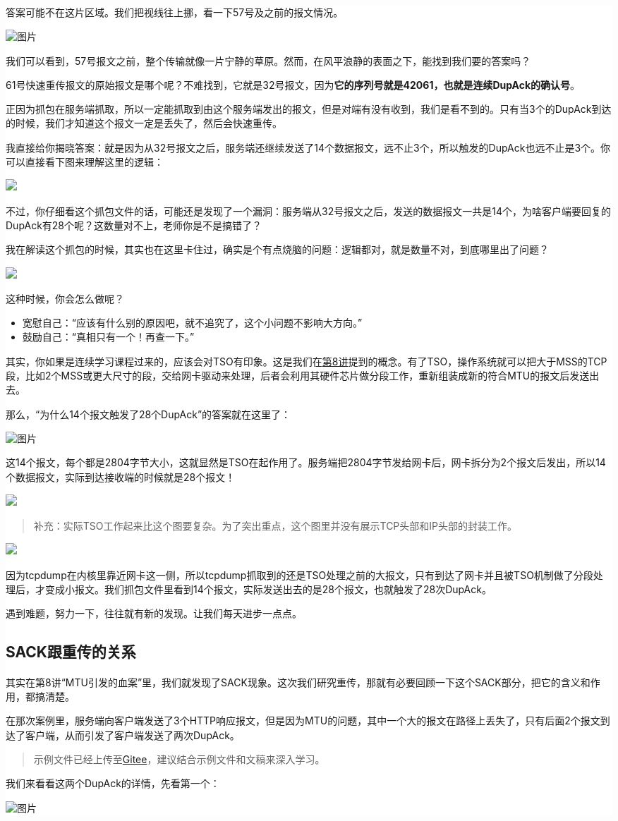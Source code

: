 答案可能不在这片区域。我们把视线往上挪，看一下57号及之前的报文情况。

![图片](/images/网络排查案例课/03.实战一TCP真实案例揭秘篇/resourceimagebc8dbc1b274905bd14f582f3b59dd345318d.png)

我们可以看到，57号报文之前，整个传输就像一片宁静的草原。然而，在风平浪静的表面之下，能找到我们要的答案吗？

61号快速重传报文的原始报文是哪个呢？不难找到，它就是32号报文，因为**它的序列号就是42061，也就是连续DupAck的确认号**。

正因为抓包在服务端抓取，所以一定能抓取到由这个服务端发出的报文，但是对端有没有收到，我们是看不到的。只有当3个的DupAck到达的时候，我们才知道这个报文一定是丢失了，然后会快速重传。

我直接给你揭晓答案：就是因为从32号报文之后，服务端还继续发送了14个数据报文，远不止3个，所以触发的DupAck也远不止是3个。你可以直接看下图来理解这里的逻辑：

![](/images/网络排查案例课/03.实战一TCP真实案例揭秘篇/resourceimage430d4343074e10dc89634c8f3540ac72ba0d.jpg)

不过，你仔细看这个抓包文件的话，可能还是发现了一个漏洞：服务端从32号报文之后，发送的数据报文一共是14个，为啥客户端要回复的DupAck有28个呢？这数量对不上，老师你是不是搞错了？

我在解读这个抓包的时候，其实也在这里卡住过，确实是个有点烧脑的问题：逻辑都对，就是数量不对，到底哪里出了问题？

![](/images/网络排查案例课/03.实战一TCP真实案例揭秘篇/resourceimagef8f6f81e98de0b231a5f6c1d9f2d0561cef6.jpg)

这种时候，你会怎么做呢？

* 宽慰自己：“应该有什么别的原因吧，就不追究了，这个小问题不影响大方向。”
* 鼓励自己：“真相只有一个！再查一下。”

其实，你如果是连续学习课程过来的，应该会对TSO有印象。这是我们在[第8讲](https://time.geekbang.org/column/article/484667)提到的概念。有了TSO，操作系统就可以把大于MSS的TCP段，比如2个MSS或更大尺寸的段，交给网卡驱动来处理，后者会利用其硬件芯片做分段工作，重新组装成新的符合MTU的报文后发送出去。

那么，“为什么14个报文触发了28个DupAck”的答案就在这里了：

![图片](/images/网络排查案例课/03.实战一TCP真实案例揭秘篇/resourceimagec2d4c2a683b06747d39f92e6f9639e6663d4.jpg)

这14个报文，每个都是2804字节大小，这就显然是TSO在起作用了。服务端把2804字节发给网卡后，网卡拆分为2个报文后发出，所以14个数据报文，实际到达接收端的时候就是28个报文！

![](/images/网络排查案例课/03.实战一TCP真实案例揭秘篇/resourceimage0c6f0c41957d3144dcb5a24c941dee64be6f.jpg)

> 补充：实际TSO工作起来比这个图要复杂。为了突出重点，这个图里并没有展示TCP头部和IP头部的封装工作。

![](/images/网络排查案例课/03.实战一TCP真实案例揭秘篇/resourceimagef3cff397d9e75c93facc2fyy4ae6d59bd7cf.jpg)

因为tcpdump在内核里靠近网卡这一侧，所以tcpdump抓取到的还是TSO处理之前的大报文，只有到达了网卡并且被TSO机制做了分段处理后，才变成小报文。我们抓包文件里看到14个报文，实际发送出去的是28个报文，也就触发了28次DupAck。

遇到难题，努力一下，往往就有新的发现。让我们每天进步一点点。

## SACK跟重传的关系

其实在第8讲“MTU引发的血案”里，我们就发现了SACK现象。这次我们研究重传，那就有必要回顾一下这个SACK部分，把它的含义和作用，都搞清楚。

在那次案例里，服务端向客户端发送了3个HTTP响应报文，但是因为MTU的问题，其中一个大的报文在路径上丢失了，只有后面2个报文到达了客户端，从而引发了客户端发送了两次DupAck。

> 示例文件已经上传至[Gitee](https://gitee.com/steelvictor/network-analysis/blob/master/12/SACK.pcap)，建议结合示例文件和文稿来深入学习。

我们来看看这两个DupAck的详情，先看第一个：

![图片](/images/网络排查案例课/03.实战一TCP真实案例揭秘篇/resourceimaged356d37ef038ac854b213495d345a71e8556.jpg)
